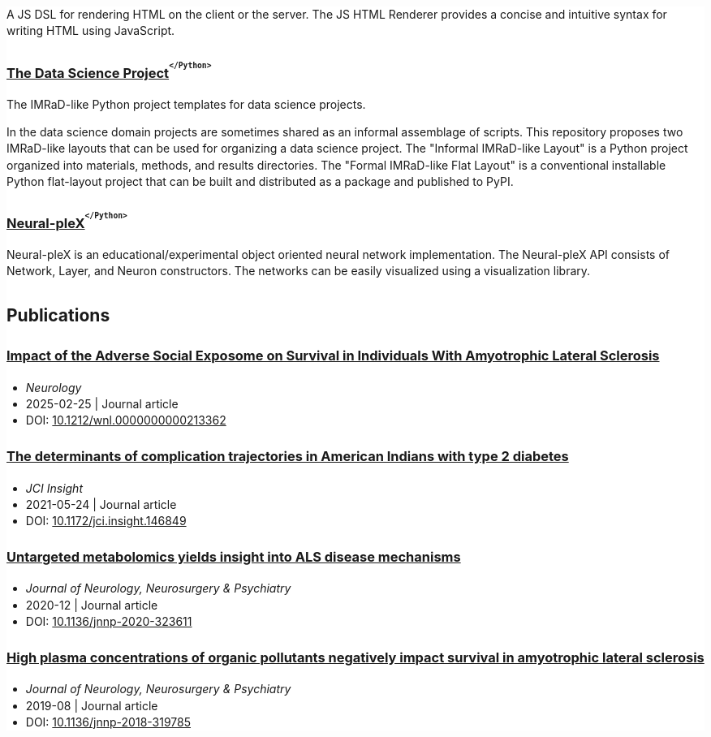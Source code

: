 A JS DSL for rendering HTML on the client or the server. The JS HTML Renderer provides a concise and intuitive syntax for writing HTML using JavaScript.

### [The Data Science Project](https://github.com/faranalytics/data_science_project)<sup><sup>`</Python>`</sup></sup>

The IMRaD-like Python project templates for data science projects.

In the data science domain projects are sometimes shared as an informal assemblage of scripts. This repository proposes two IMRaD-like layouts that can be used for organizing a data science project. The "Informal IMRaD-like Layout" is a Python project organized into materials, methods, and results directories. The "Formal IMRaD-like Flat Layout" is a conventional installable Python flat-layout project that can be built and distributed as a package and published to PyPI.

### [Neural-pleX](https://github.com/faranalytics/neuralplex/)<sup><sup>`</Python>`</sup></sup>

Neural-pleX is an educational/experimental object oriented neural network implementation. The Neural-pleX API consists of Network, Layer, and Neuron constructors. The networks can be easily visualized using a visualization library.

## Publications

### [Impact of the Adverse Social Exposome on Survival in Individuals With Amyotrophic Lateral Sclerosis](https://doi.org/10.1212/wnl.0000000000213362)

- _Neurology_
- 2025-02-25 | Journal article
- DOI: [10.1212/wnl.0000000000213362](https://doi.org/10.1212/wnl.0000000000213362)

### [The determinants of complication trajectories in American Indians with type 2 diabetes](https://doi.org/10.1172/jci.insight.146849)

- _JCI Insight_
- 2021-05-24 | Journal article
- DOI: [10.1172/jci.insight.146849](https://doi.org/10.1172/jci.insight.146849)

### [Untargeted metabolomics yields insight into ALS disease mechanisms](https://doi.org/10.1136/jnnp-2020-323611)

- _Journal of Neurology, Neurosurgery & Psychiatry_
- 2020-12 | Journal article
- DOI: [10.1136/jnnp-2020-323611](https://doi.org/10.1136/jnnp-2020-323611)

### [High plasma concentrations of organic pollutants negatively impact survival in amyotrophic lateral sclerosis](https://doi.org/10.1136/jnnp-2018-319785)

- _Journal of Neurology, Neurosurgery & Psychiatry_
- 2019-08 | Journal article
- DOI: [10.1136/jnnp-2018-319785](https://doi.org/10.1136/jnnp-2018-319785)
